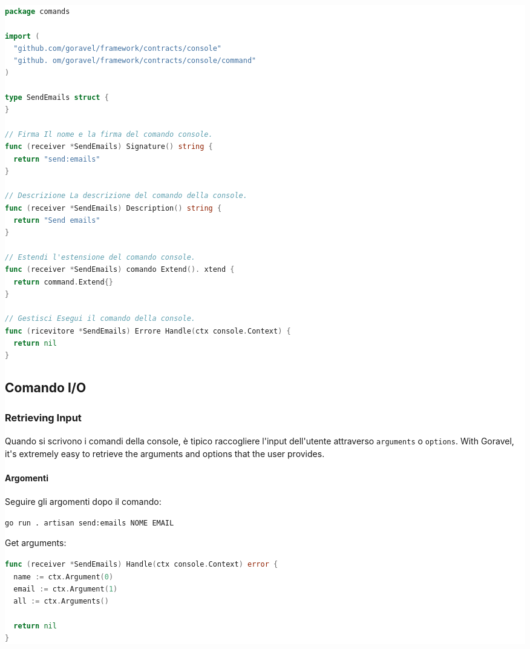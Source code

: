 ```go
package comands

import (
  "github.com/goravel/framework/contracts/console"
  "github. om/goravel/framework/contracts/console/command"
)

type SendEmails struct {
}

// Firma Il nome e la firma del comando console.
func (receiver *SendEmails) Signature() string {
  return "send:emails"
}

// Descrizione La descrizione del comando della console.
func (receiver *SendEmails) Description() string {
  return "Send emails"
}

// Estendi l'estensione del comando console.
func (receiver *SendEmails) comando Extend(). xtend {
  return command.Extend{}
}

// Gestisci Esegui il comando della console.
func (ricevitore *SendEmails) Errore Handle(ctx console.Context) {
  return nil
}
```

## Comando I/O

### Retrieving Input

Quando si scrivono i comandi della console, è tipico raccogliere l'input dell'utente attraverso `arguments` o `options`. With Goravel, it's
extremely easy to retrieve the arguments and options that the user provides.

#### Argomenti

Seguire gli argomenti dopo il comando:

```shell
go run . artisan send:emails NOME EMAIL
```

Get arguments:

```go
func (receiver *SendEmails) Handle(ctx console.Context) error {
  name := ctx.Argument(0)
  email := ctx.Argument(1)
  all := ctx.Arguments()

  return nil
}
```

